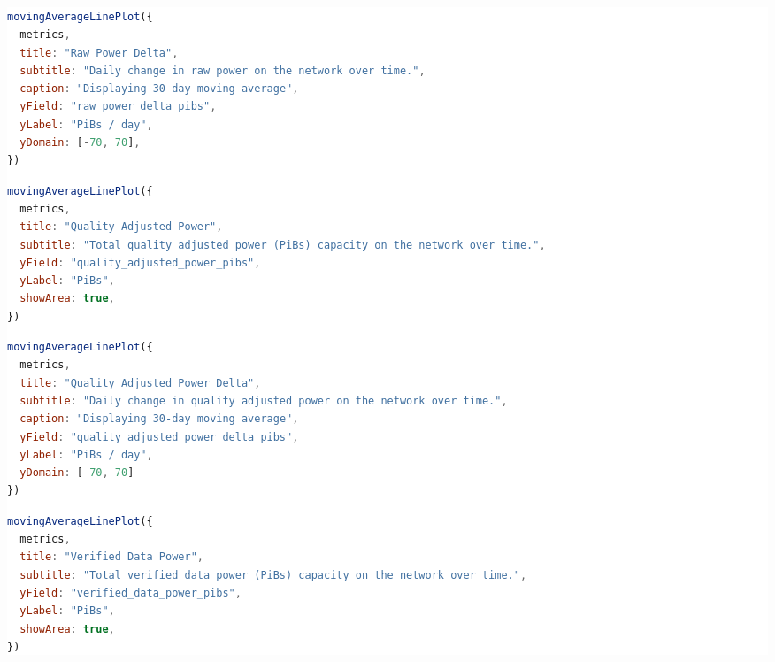 </div>

<div class="card">

```js
movingAverageLinePlot({
  metrics,
  title: "Raw Power Delta",
  subtitle: "Daily change in raw power on the network over time.",
  caption: "Displaying 30-day moving average",
  yField: "raw_power_delta_pibs",
  yLabel: "PiBs / day",
  yDomain: [-70, 70],
})
```
</div>

<div class="card">

```js
movingAverageLinePlot({
  metrics,
  title: "Quality Adjusted Power",
  subtitle: "Total quality adjusted power (PiBs) capacity on the network over time.",
  yField: "quality_adjusted_power_pibs",
  yLabel: "PiBs",
  showArea: true,
})
```

</div>

<div class="card">

```js
movingAverageLinePlot({
  metrics,
  title: "Quality Adjusted Power Delta",
  subtitle: "Daily change in quality adjusted power on the network over time.",
  caption: "Displaying 30-day moving average",
  yField: "quality_adjusted_power_delta_pibs",
  yLabel: "PiBs / day",
  yDomain: [-70, 70]
})
```
</div>

<div class="card">

```js
movingAverageLinePlot({
  metrics,
  title: "Verified Data Power",
  subtitle: "Total verified data power (PiBs) capacity on the network over time.",
  yField: "verified_data_power_pibs",
  yLabel: "PiBs",
  showArea: true,
})
```
</div>
